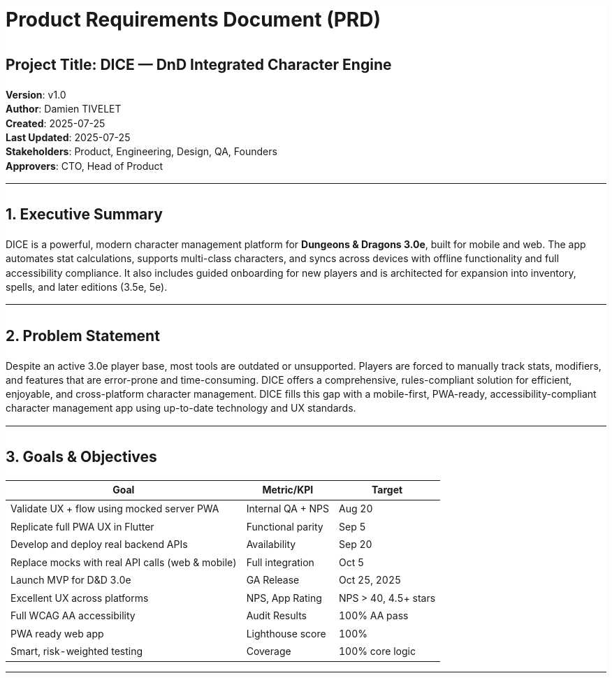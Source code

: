 # Product Requirements Document (PRD)

## Project Title: DICE — DnD Integrated Character Engine

**Version**: v1.0  
**Author**: Damien TIVELET  
**Created**: 2025-07-25  
**Last Updated**: 2025-07-25  
**Stakeholders**: Product, Engineering, Design, QA, Founders  
**Approvers**: CTO, Head of Product

---

## 1. Executive Summary

DICE is a powerful, modern character management platform for **Dungeons & Dragons 3.0e**, built for mobile and web. The app automates stat calculations, supports multi-class characters, and syncs across devices with offline functionality and full accessibility compliance. It also includes guided onboarding for new players and is architected for expansion into inventory, spells, and later editions (3.5e, 5e).

---

## 2. Problem Statement

Despite an active 3.0e player base, most tools are outdated or unsupported. Players are forced to manually track stats, modifiers, and features that are error-prone and time-consuming. DICE offers a comprehensive, rules-compliant solution for efficient, enjoyable, and cross-platform character management. DICE fills this gap with a mobile-first, PWA-ready, accessibility-compliant character management app using up-to-date technology and UX standards.

---

## 3. Goals & Objectives

| Goal                                             | Metric/KPI        | Target               |
| ------------------------------------------------ | ----------------- | -------------------- |
| Validate UX + flow using mocked server PWA       | Internal QA + NPS | Aug 20               |
| Replicate full PWA UX in Flutter                 | Functional parity | Sep 5                |
| Develop and deploy real backend APIs             | Availability      | Sep 20               |
| Replace mocks with real API calls (web & mobile) | Full integration  | Oct 5                |
| Launch MVP for D&D 3.0e                          | GA Release        | Oct 25, 2025         |
| Excellent UX across platforms                    | NPS, App Rating   | NPS > 40, 4.5+ stars |
| Full WCAG AA accessibility                       | Audit Results     | 100% AA pass         |
| PWA ready web app                                | Lighthouse score  | 100%                 |
| Smart, risk-weighted testing                     | Coverage          | 100% core logic      |

---